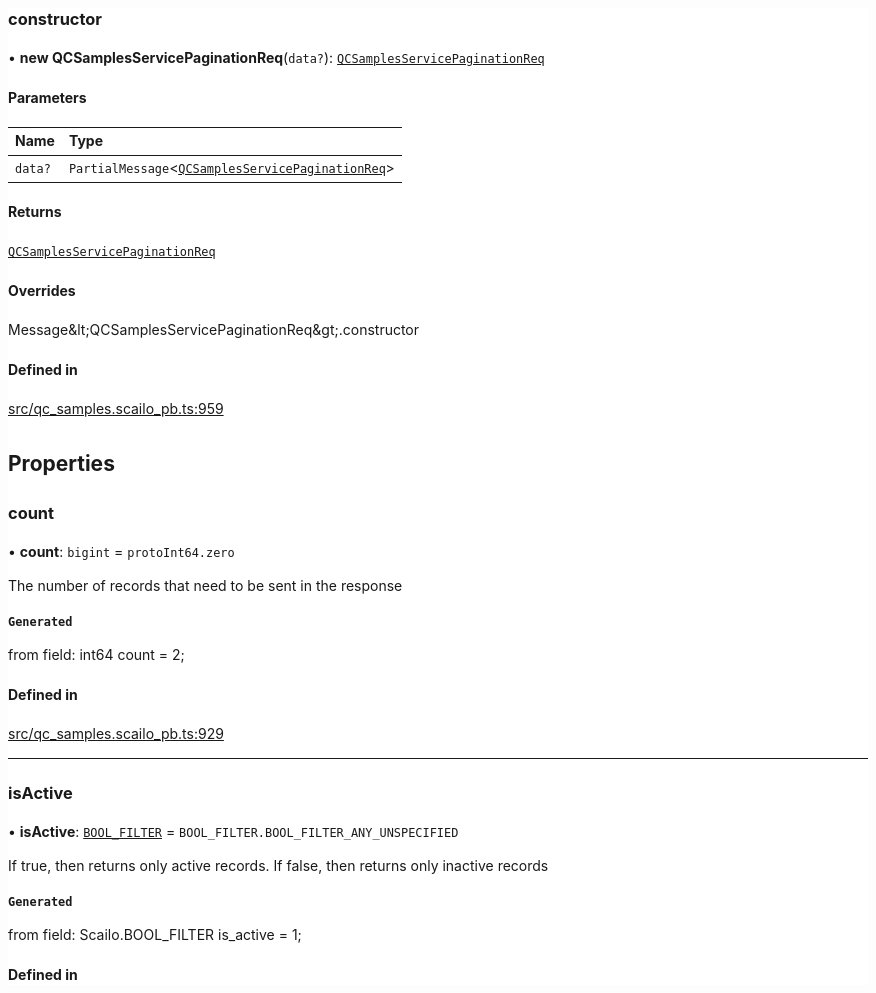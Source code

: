 ### constructor

• **new QCSamplesServicePaginationReq**(`data?`): [`QCSamplesServicePaginationReq`](QCSamplesServicePaginationReq.md)

#### Parameters

| Name | Type |
| :------ | :------ |
| `data?` | `PartialMessage`\<[`QCSamplesServicePaginationReq`](QCSamplesServicePaginationReq.md)\> |

#### Returns

[`QCSamplesServicePaginationReq`](QCSamplesServicePaginationReq.md)

#### Overrides

Message\&lt;QCSamplesServicePaginationReq\&gt;.constructor

#### Defined in

[src/qc_samples.scailo_pb.ts:959](https://github.com/scailo/ts-sdk/blob/c10a36b57201dfa5903d4b53efa1e62aa6208936/src/qc_samples.scailo_pb.ts#L959)

## Properties

### count

• **count**: `bigint` = `protoInt64.zero`

The number of records that need to be sent in the response

**`Generated`**

from field: int64 count = 2;

#### Defined in

[src/qc_samples.scailo_pb.ts:929](https://github.com/scailo/ts-sdk/blob/c10a36b57201dfa5903d4b53efa1e62aa6208936/src/qc_samples.scailo_pb.ts#L929)

___

### isActive

• **isActive**: [`BOOL_FILTER`](../enums/BOOL_FILTER.md) = `BOOL_FILTER.BOOL_FILTER_ANY_UNSPECIFIED`

If true, then returns only active records. If false, then returns only inactive records

**`Generated`**

from field: Scailo.BOOL_FILTER is_active = 1;

#### Defined in
